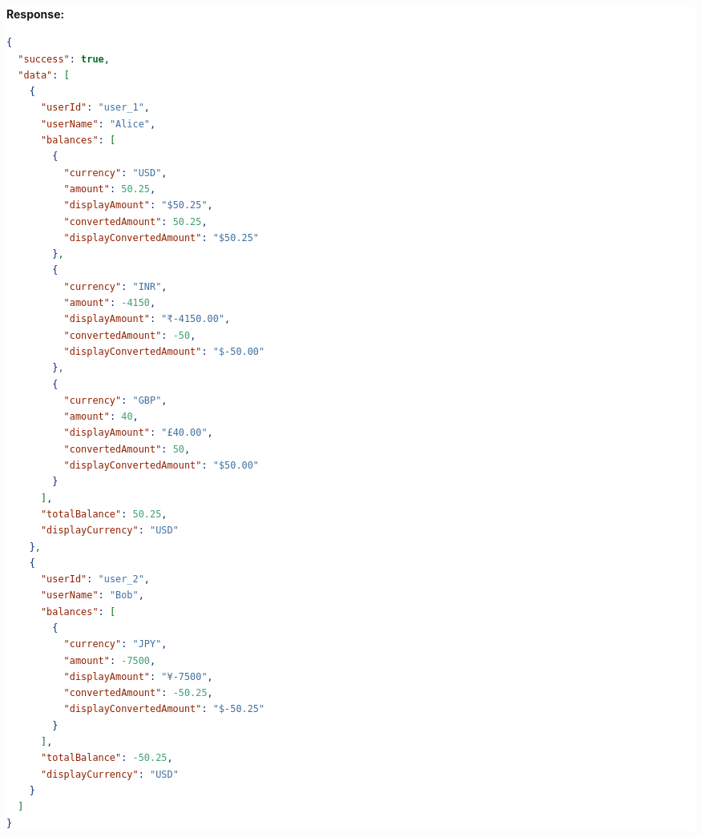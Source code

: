 **Response:**
```json
{
  "success": true,
  "data": [
    {
      "userId": "user_1",
      "userName": "Alice",
      "balances": [
        {
          "currency": "USD",
          "amount": 50.25,
          "displayAmount": "$50.25",
          "convertedAmount": 50.25,
          "displayConvertedAmount": "$50.25"
        },
        {
          "currency": "INR",
          "amount": -4150,
          "displayAmount": "₹-4150.00",
          "convertedAmount": -50,
          "displayConvertedAmount": "$-50.00"
        },
        {
          "currency": "GBP",
          "amount": 40,
          "displayAmount": "£40.00",
          "convertedAmount": 50,
          "displayConvertedAmount": "$50.00"
        }
      ],
      "totalBalance": 50.25,
      "displayCurrency": "USD"
    },
    {
      "userId": "user_2",
      "userName": "Bob",
      "balances": [
        {
          "currency": "JPY",
          "amount": -7500,
          "displayAmount": "¥-7500",
          "convertedAmount": -50.25,
          "displayConvertedAmount": "$-50.25"
        }
      ],
      "totalBalance": -50.25,
      "displayCurrency": "USD"
    }
  ]
}
```
